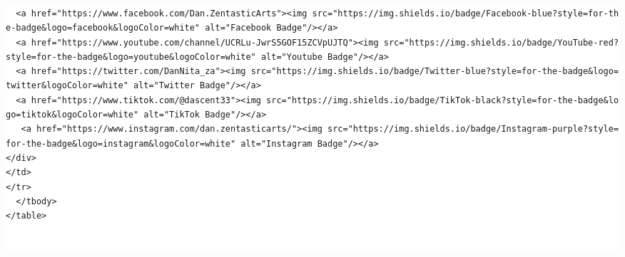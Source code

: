 ```
  <a href="https://www.facebook.com/Dan.ZentasticArts"><img src="https://img.shields.io/badge/Facebook-blue?style=for-the-badge&logo=facebook&logoColor=white" alt="Facebook Badge"/></a>
  <a href="https://www.youtube.com/channel/UCRLu-JwrS5GOF15ZCVpUJTQ"><img src="https://img.shields.io/badge/YouTube-red?style=for-the-badge&logo=youtube&logoColor=white" alt="Youtube Badge"/></a>
  <a href="https://twitter.com/DanNita_za"><img src="https://img.shields.io/badge/Twitter-blue?style=for-the-badge&logo=twitter&logoColor=white" alt="Twitter Badge"/></a>
  <a href="https://www.tiktok.com/@dascent33"><img src="https://img.shields.io/badge/TikTok-black?style=for-the-badge&logo=tiktok&logoColor=white" alt="TikTok Badge"/></a>
   <a href="https://www.instagram.com/dan.zentasticarts/"><img src="https://img.shields.io/badge/Instagram-purple?style=for-the-badge&logo=instagram&logoColor=white" alt="Instagram Badge"/></a>
</div>
</td>
</tr>
  </tbody>
</table>



